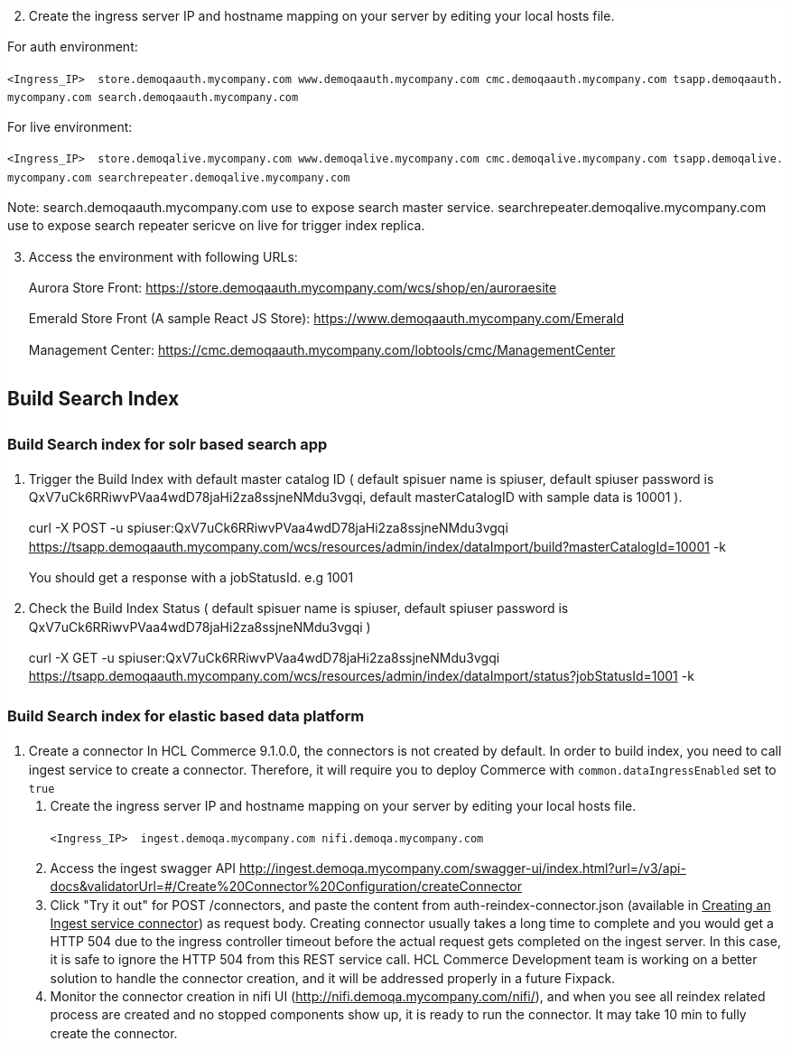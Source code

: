 2. Create the ingress server IP and hostname mapping on your server by editing your local hosts file.

For auth environment:
  ```
  <Ingress_IP>  store.demoqaauth.mycompany.com www.demoqaauth.mycompany.com cmc.demoqaauth.mycompany.com tsapp.demoqaauth.mycompany.com search.demoqaauth.mycompany.com
  ```

For live environment:
  ```
  <Ingress_IP>  store.demoqalive.mycompany.com www.demoqalive.mycompany.com cmc.demoqalive.mycompany.com tsapp.demoqalive.mycompany.com searchrepeater.demoqalive.mycompany.com
  ```

Note: search.demoqaauth.mycompany.com use to expose search master service.  searchrepeater.demoqalive.mycompany.com use to expose search repeater sericve on live for trigger index replica.

3. Access the environment with following URLs:

      Aurora Store Front:
      https://store.demoqaauth.mycompany.com/wcs/shop/en/auroraesite

      Emerald Store Front (A sample React JS Store):
      https://www.demoqaauth.mycompany.com/Emerald

      Management Center:
      https://cmc.demoqaauth.mycompany.com/lobtools/cmc/ManagementCenter

## Build Search Index
### Build Search index for solr based search app
1. Trigger the Build Index with default master catalog ID ( default spisuer name is spiuser, default spiuser password is QxV7uCk6RRiwvPVaa4wdD78jaHi2za8ssjneNMdu3vgqi, default masterCatalogID with sample data is 10001 ).

    curl -X POST -u spiuser:QxV7uCk6RRiwvPVaa4wdD78jaHi2za8ssjneNMdu3vgqi https://tsapp.demoqaauth.mycompany.com/wcs/resources/admin/index/dataImport/build?masterCatalogId=10001 -k

    You should get a response with a jobStatusId. e.g 1001

2. Check the Build Index Status ( default spisuer name is spiuser, default spiuser password is QxV7uCk6RRiwvPVaa4wdD78jaHi2za8ssjneNMdu3vgqi )

    curl -X GET -u spiuser:QxV7uCk6RRiwvPVaa4wdD78jaHi2za8ssjneNMdu3vgqi https://tsapp.demoqaauth.mycompany.com/wcs/resources/admin/index/dataImport/status?jobStatusId=1001 -k

### Build Search index for elastic based data platform
1. Create a connector
In HCL Commerce 9.1.0.0, the connectors is not created by default. In order to build index, you need to call ingest service to create a connector. Therefore, it will require you to deploy Commerce with `common.dataIngressEnabled` set to `true`
    1. Create the ingress server IP and hostname mapping on your server by editing your local hosts file.
        ```
        <Ingress_IP>  ingest.demoqa.mycompany.com nifi.demoqa.mycompany.com
        ```
    2. Access the ingest swagger API http://ingest.demoqa.mycompany.com/swagger-ui/index.html?url=/v3/api-docs&validatorUrl=#/Create%20Connector%20Configuration/createConnector
    3. Click "Try it out" for POST /connectors, and paste the content from auth-reindex-connector.json (available in [Creating an Ingest service connector](https://help.hcltechsw.com/commerce/9.1.0/search/tasks/tsdconnector_create.html)) as request body. Creating connector usually takes a long time to complete and you would get a HTTP 504 due to the ingress controller timeout before the actual request gets completed on the ingest server. In this case, it is safe to ignore the HTTP 504 from this REST service call. HCL Commerce Development team is working on a better solution to handle the connector creation, and it will be addressed properly in a future Fixpack.
    4. Monitor the connector creation in nifi UI (http://nifi.demoqa.mycompany.com/nifi/), and when you see all reindex related process are created and no stopped components show up, it is ready to run the connector. It may take 10 min to fully create the connector.